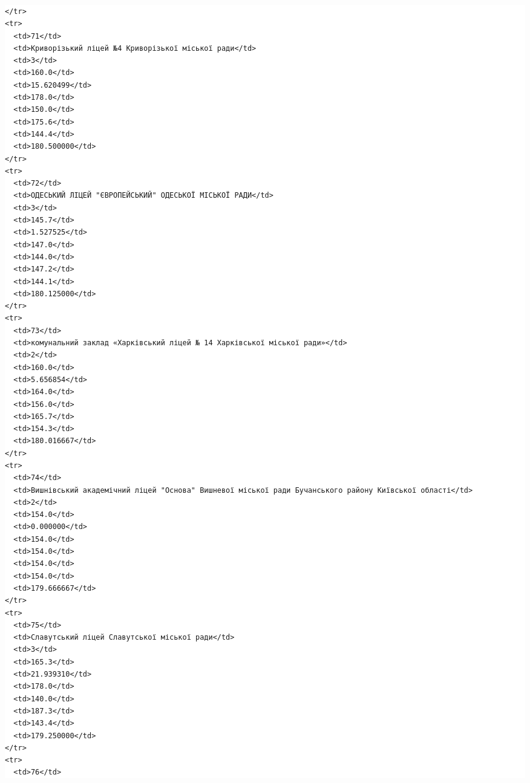     </tr>
    <tr>
      <td>71</td>
      <td>Криворізький ліцей №4 Криворізької міської ради</td>
      <td>3</td>
      <td>160.0</td>
      <td>15.620499</td>
      <td>178.0</td>
      <td>150.0</td>
      <td>175.6</td>
      <td>144.4</td>
      <td>180.500000</td>
    </tr>
    <tr>
      <td>72</td>
      <td>ОДЕСЬКИЙ ЛІЦЕЙ "ЄВРОПЕЙСЬКИЙ" ОДЕСЬКОЇ МІСЬКОЇ РАДИ</td>
      <td>3</td>
      <td>145.7</td>
      <td>1.527525</td>
      <td>147.0</td>
      <td>144.0</td>
      <td>147.2</td>
      <td>144.1</td>
      <td>180.125000</td>
    </tr>
    <tr>
      <td>73</td>
      <td>комунальний заклад «Харківський ліцей № 14 Харківської міської ради»</td>
      <td>2</td>
      <td>160.0</td>
      <td>5.656854</td>
      <td>164.0</td>
      <td>156.0</td>
      <td>165.7</td>
      <td>154.3</td>
      <td>180.016667</td>
    </tr>
    <tr>
      <td>74</td>
      <td>Вишнівський академічний ліцей "Основа" Вишневої міської ради Бучанського району Київської області</td>
      <td>2</td>
      <td>154.0</td>
      <td>0.000000</td>
      <td>154.0</td>
      <td>154.0</td>
      <td>154.0</td>
      <td>154.0</td>
      <td>179.666667</td>
    </tr>
    <tr>
      <td>75</td>
      <td>Славутський ліцей Славутської міської ради</td>
      <td>3</td>
      <td>165.3</td>
      <td>21.939310</td>
      <td>178.0</td>
      <td>140.0</td>
      <td>187.3</td>
      <td>143.4</td>
      <td>179.250000</td>
    </tr>
    <tr>
      <td>76</td>